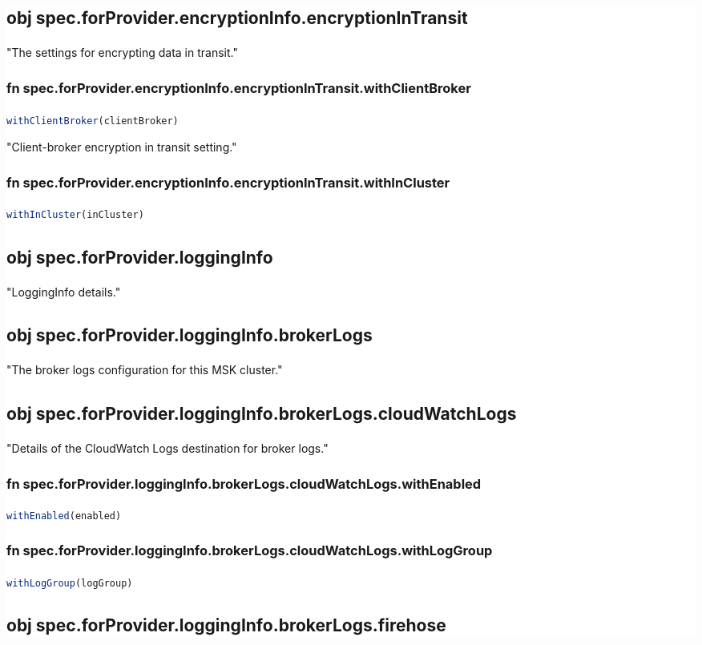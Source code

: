 
## obj spec.forProvider.encryptionInfo.encryptionInTransit

"The settings for encrypting data in transit."

### fn spec.forProvider.encryptionInfo.encryptionInTransit.withClientBroker

```ts
withClientBroker(clientBroker)
```

"Client-broker encryption in transit setting."

### fn spec.forProvider.encryptionInfo.encryptionInTransit.withInCluster

```ts
withInCluster(inCluster)
```



## obj spec.forProvider.loggingInfo

"LoggingInfo details."

## obj spec.forProvider.loggingInfo.brokerLogs

"The broker logs configuration for this MSK cluster."

## obj spec.forProvider.loggingInfo.brokerLogs.cloudWatchLogs

"Details of the CloudWatch Logs destination for broker logs."

### fn spec.forProvider.loggingInfo.brokerLogs.cloudWatchLogs.withEnabled

```ts
withEnabled(enabled)
```



### fn spec.forProvider.loggingInfo.brokerLogs.cloudWatchLogs.withLogGroup

```ts
withLogGroup(logGroup)
```



## obj spec.forProvider.loggingInfo.brokerLogs.firehose
